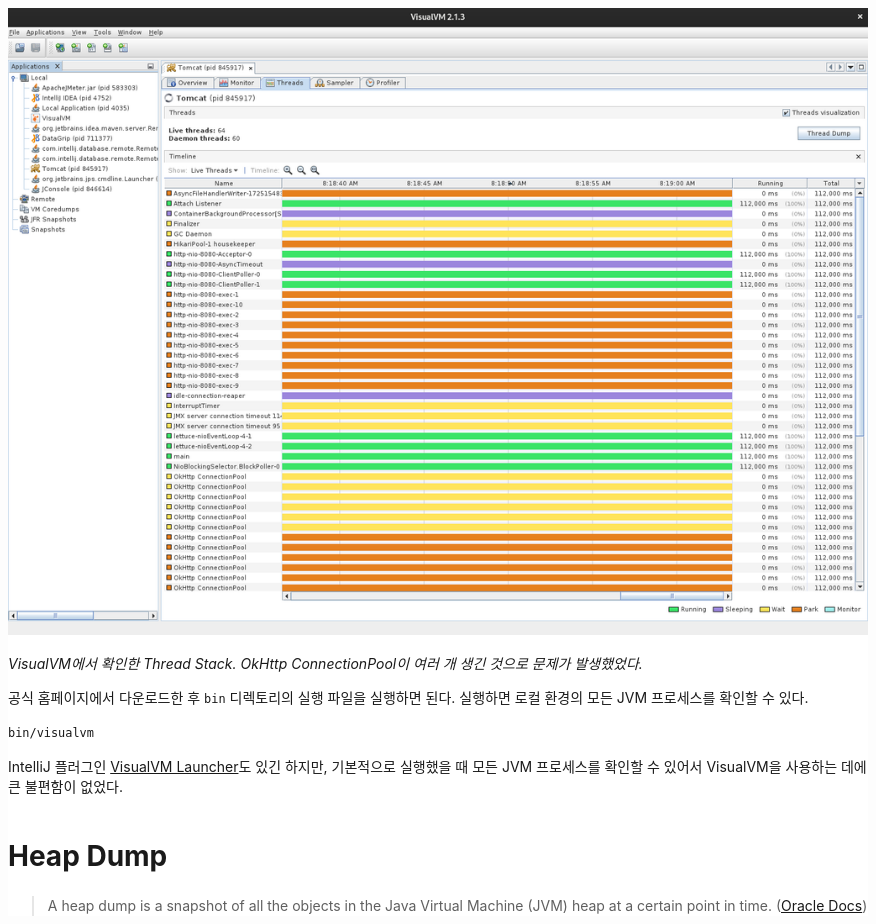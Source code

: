 ![visualvm-tomcat-threads](/images/java/jvm-monitoring/visualvm-tomcat-threads.png)

*VisualVM에서 확인한 Thread Stack. OkHttp ConnectionPool이 여러 개 생긴 것으로 문제가 발생했었다.*

공식 홈페이지에서 다운로드한 후 `bin` 디렉토리의 실행 파일을 실행하면 된다.
실행하면 로컬 환경의 모든 JVM 프로세스를 확인할 수 있다.

```sh
bin/visualvm
```

IntelliJ 플러그인 [VisualVM Launcher](https://plugins.jetbrains.com/plugin/7115-visualvm-launcher)도 있긴 하지만,
기본적으로 실행했을 때 모든 JVM 프로세스를 확인할 수 있어서
VisualVM을 사용하는 데에 큰 불편함이 없었다.

# Heap Dump

> A heap dump is a snapshot of all the objects in the Java Virtual Machine (JVM) heap at a certain point in time.
> ([Oracle Docs](https://docs.oracle.com/javase/8/docs/technotes/guides/visualvm/heapdump.html))
